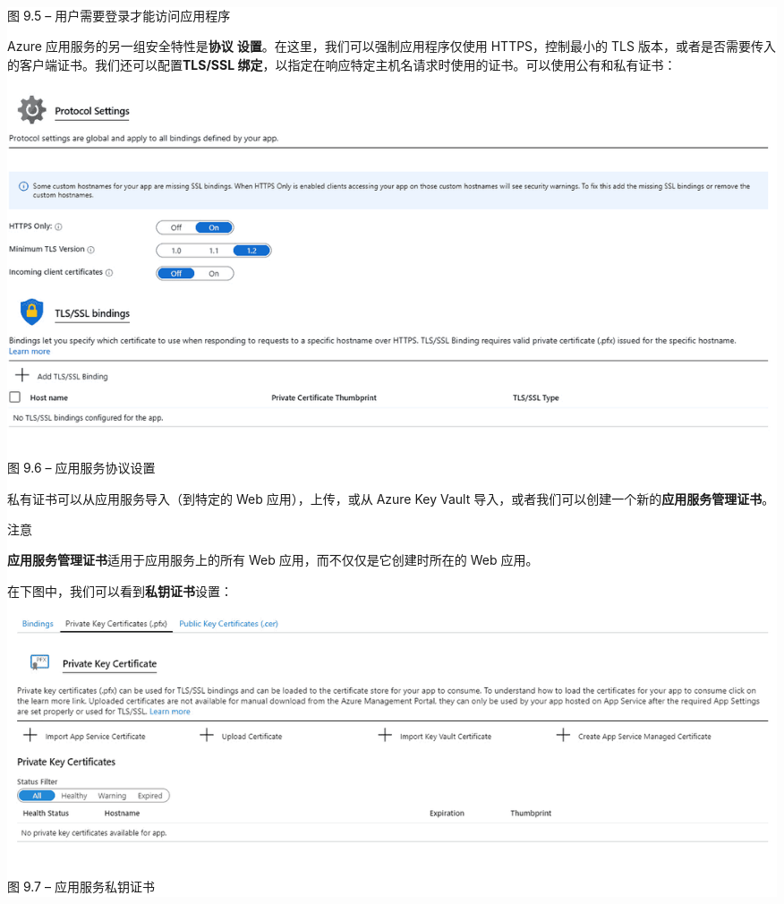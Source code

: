 图 9.5 – 用户需要登录才能访问应用程序

Azure 应用服务的另一组安全特性是**协议** **设置**。在这里，我们可以强制应用程序仅使用 HTTPS，控制最小的 TLS 版本，或者是否需要传入的客户端证书。我们还可以配置**TLS/SSL 绑定**，以指定在响应特定主机名请求时使用的证书。可以使用公有和私有证书：

![图 9.6 – 应用服务协议设置](img/Fig_9.6.jpg)

图 9.6 – 应用服务协议设置

私有证书可以从应用服务导入（到特定的 Web 应用），上传，或从 Azure Key Vault 导入，或者我们可以创建一个新的**应用服务管理证书**。

注意

**应用服务管理证书**适用于应用服务上的所有 Web 应用，而不仅仅是它创建时所在的 Web 应用。

在下图中，我们可以看到**私钥证书**设置：

![图 9.7 – 应用服务私钥证书](img/Fig_9.7.jpg)

图 9.7 – 应用服务私钥证书
